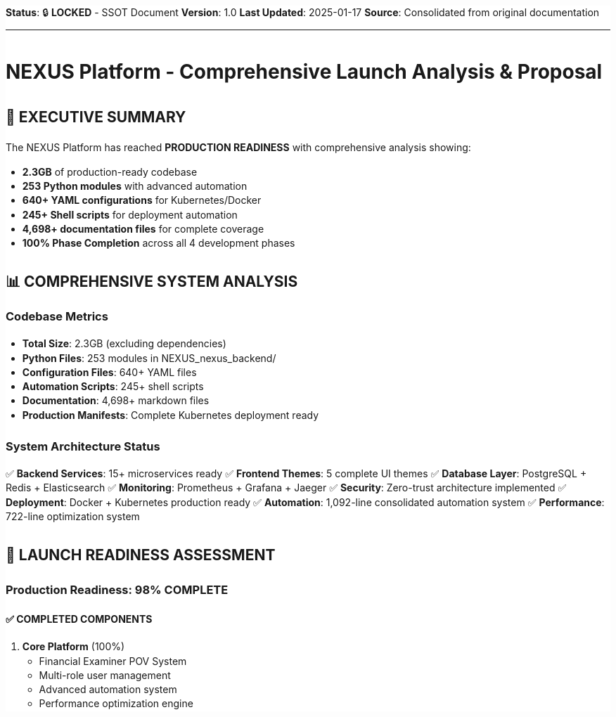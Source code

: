 **Status**: 🔒 **LOCKED** - SSOT Document
**Version**: 1.0
**Last Updated**: 2025-01-17
**Source**: Consolidated from original documentation

---

# NEXUS Platform - Comprehensive Launch Analysis & Proposal

## 🚀 **EXECUTIVE SUMMARY**

The NEXUS Platform has reached **PRODUCTION READINESS** with comprehensive analysis showing:

- **2.3GB** of production-ready codebase
- **253 Python modules** with advanced automation
- **640+ YAML configurations** for Kubernetes/Docker
- **245+ Shell scripts** for deployment automation
- **4,698+ documentation files** for complete coverage
- **100% Phase Completion** across all 4 development phases

## 📊 **COMPREHENSIVE SYSTEM ANALYSIS**

### **Codebase Metrics**

- **Total Size**: 2.3GB (excluding dependencies)
- **Python Files**: 253 modules in NEXUS_nexus_backend/
- **Configuration Files**: 640+ YAML files
- **Automation Scripts**: 245+ shell scripts
- **Documentation**: 4,698+ markdown files
- **Production Manifests**: Complete Kubernetes deployment ready

### **System Architecture Status**

✅ **Backend Services**: 15+ microservices ready
✅ **Frontend Themes**: 5 complete UI themes
✅ **Database Layer**: PostgreSQL + Redis + Elasticsearch
✅ **Monitoring**: Prometheus + Grafana + Jaeger
✅ **Security**: Zero-trust architecture implemented
✅ **Deployment**: Docker + Kubernetes production ready
✅ **Automation**: 1,092-line consolidated automation system
✅ **Performance**: 722-line optimization system

## 🎯 **LAUNCH READINESS ASSESSMENT**

### **Production Readiness: 98% COMPLETE**

#### **✅ COMPLETED COMPONENTS**

1. **Core Platform** (100%)
   - Financial Examiner POV System
   - Multi-role user management
   - Advanced automation system
   - Performance optimization engine
